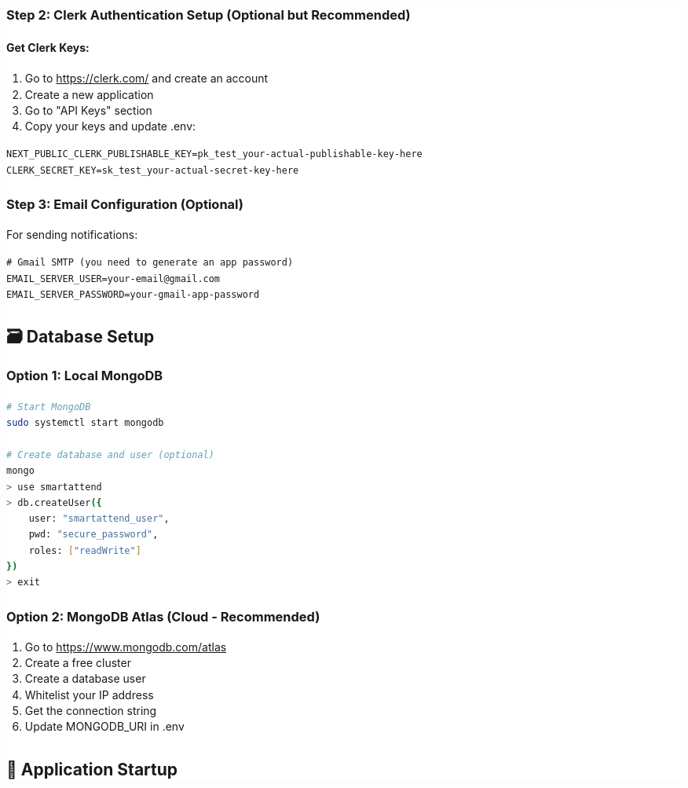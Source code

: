 ### Step 2: Clerk Authentication Setup (Optional but Recommended)

#### **Get Clerk Keys:**
1. Go to https://clerk.com/ and create an account
2. Create a new application
3. Go to "API Keys" section
4. Copy your keys and update .env:

```env
NEXT_PUBLIC_CLERK_PUBLISHABLE_KEY=pk_test_your-actual-publishable-key-here
CLERK_SECRET_KEY=sk_test_your-actual-secret-key-here
```

### Step 3: Email Configuration (Optional)
For sending notifications:

```env
# Gmail SMTP (you need to generate an app password)
EMAIL_SERVER_USER=your-email@gmail.com
EMAIL_SERVER_PASSWORD=your-gmail-app-password
```

## 🗃️ **Database Setup**

### Option 1: Local MongoDB
```bash
# Start MongoDB
sudo systemctl start mongodb

# Create database and user (optional)
mongo
> use smartattend
> db.createUser({
    user: "smartattend_user",
    pwd: "secure_password",
    roles: ["readWrite"]
})
> exit
```

### Option 2: MongoDB Atlas (Cloud - Recommended)
1. Go to https://www.mongodb.com/atlas
2. Create a free cluster
3. Create a database user
4. Whitelist your IP address
5. Get the connection string
6. Update MONGODB_URI in .env

## 🚀 **Application Startup**
